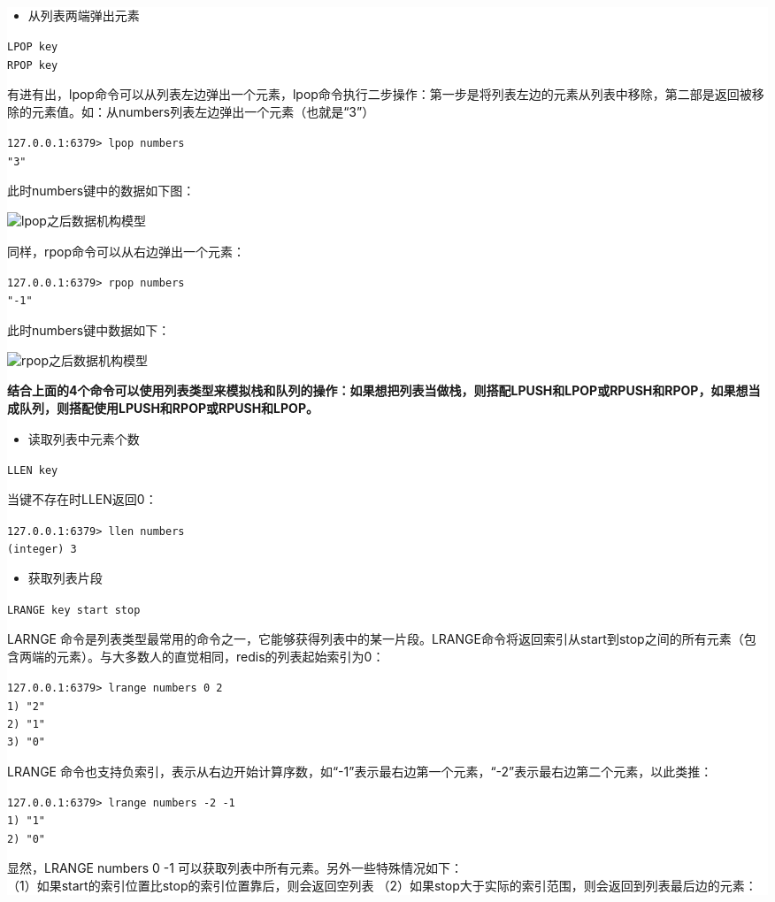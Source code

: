 * 从列表两端弹出元素

```
LPOP key 
RPOP key
```
有进有出，lpop命令可以从列表左边弹出一个元素，lpop命令执行二步操作：第一步是将列表左边的元素从列表中移除，第二部是返回被移除的元素值。如：从numbers列表左边弹出一个元素（也就是“3”）

```
127.0.0.1:6379> lpop numbers
"3"
```
此时numbers键中的数据如下图：

![lpop之后数据机构模型](http://op7wplti1.bkt.clouddn.com/lpop.png)

同样，rpop命令可以从右边弹出一个元素：

```
127.0.0.1:6379> rpop numbers
"-1"
```
此时numbers键中数据如下：

![rpop之后数据机构模型](http://op7wplti1.bkt.clouddn.com/rpop.png)

**结合上面的4个命令可以使用列表类型来模拟栈和队列的操作：如果想把列表当做栈，则搭配LPUSH和LPOP或RPUSH和RPOP，如果想当成队列，则搭配使用LPUSH和RPOP或RPUSH和LPOP。**

* 读取列表中元素个数

```
LLEN key
```

当键不存在时LLEN返回0：

```
127.0.0.1:6379> llen numbers
(integer) 3
```

* 获取列表片段

```
LRANGE key start stop
```
LARNGE 命令是列表类型最常用的命令之一，它能够获得列表中的某一片段。LRANGE命令将返回索引从start到stop之间的所有元素（包含两端的元素）。与大多数人的直觉相同，redis的列表起始索引为0：

```
127.0.0.1:6379> lrange numbers 0 2
1) "2"
2) "1"
3) "0"
```
LRANGE 命令也支持负索引，表示从右边开始计算序数，如“-1”表示最右边第一个元素，“-2”表示最右边第二个元素，以此类推：

```
127.0.0.1:6379> lrange numbers -2 -1
1) "1"
2) "0"
```
显然，LRANGE numbers 0 -1 可以获取列表中所有元素。另外一些特殊情况如下：  
（1）如果start的索引位置比stop的索引位置靠后，则会返回空列表
（2）如果stop大于实际的索引范围，则会返回到列表最后边的元素：
